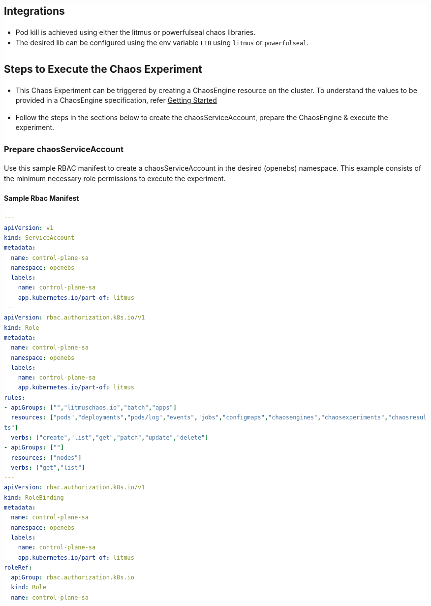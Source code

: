 ## Integrations

- Pod kill is achieved using either the litmus or powerfulseal chaos libraries.
- The desired lib can be configured using the env variable `LIB` using `litmus` or `powerfulseal`.

## Steps to Execute the Chaos Experiment

- This Chaos Experiment can be triggered by creating a ChaosEngine resource on the cluster. To understand the values to be provided in a ChaosEngine specification, refer [Getting Started](getstarted.md/#prepare-chaosengine)

- Follow the steps in the sections below to create the chaosServiceAccount, prepare the ChaosEngine & execute the experiment.


### Prepare chaosServiceAccount

Use this sample RBAC manifest to create a chaosServiceAccount in the desired (openebs) namespace. This example consists of the minimum necessary role permissions to execute the experiment.

#### Sample Rbac Manifest

[embedmd]:# (https://raw.githubusercontent.com/litmuschaos/chaos-charts/v1.13.x/charts/openebs/openebs-control-plane-chaos/rbac.yaml)
```yaml
---
apiVersion: v1
kind: ServiceAccount
metadata:
  name: control-plane-sa
  namespace: openebs
  labels:
    name: control-plane-sa
    app.kubernetes.io/part-of: litmus
---
apiVersion: rbac.authorization.k8s.io/v1
kind: Role
metadata:
  name: control-plane-sa
  namespace: openebs
  labels:
    name: control-plane-sa
    app.kubernetes.io/part-of: litmus
rules:
- apiGroups: ["","litmuschaos.io","batch","apps"]
  resources: ["pods","deployments","pods/log","events","jobs","configmaps","chaosengines","chaosexperiments","chaosresults"]
  verbs: ["create","list","get","patch","update","delete"]
- apiGroups: [""]
  resources: ["nodes"]
  verbs: ["get","list"]
---
apiVersion: rbac.authorization.k8s.io/v1
kind: RoleBinding
metadata:
  name: control-plane-sa
  namespace: openebs
  labels:
    name: control-plane-sa
    app.kubernetes.io/part-of: litmus
roleRef:
  apiGroup: rbac.authorization.k8s.io
  kind: Role
  name: control-plane-sa
```